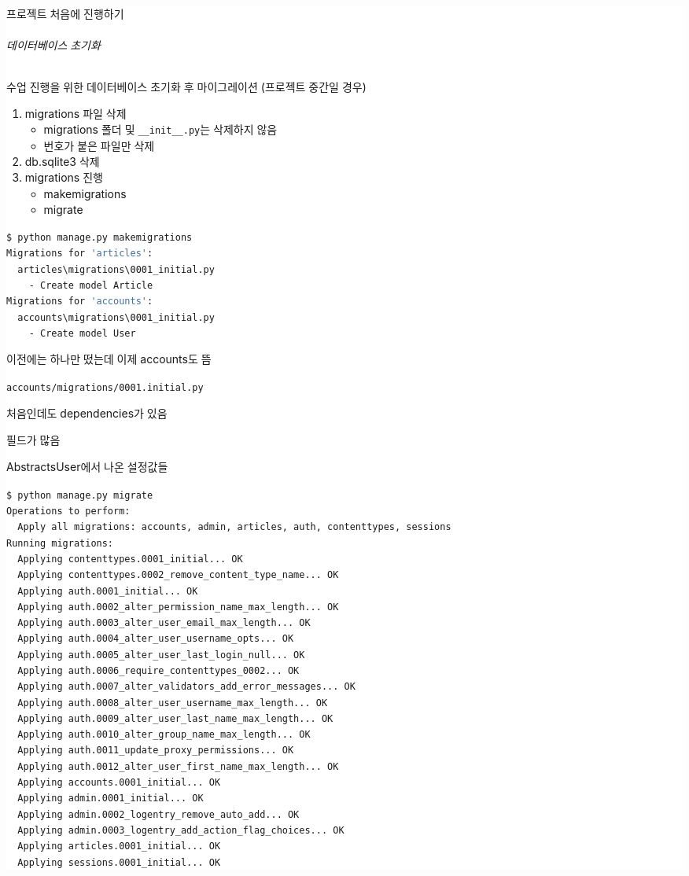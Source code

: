 프로젝트 처음에 진행하기

###### 데이터베이스 초기화

수업 진행을 위한 데이터베이스 초기화 후 마이그레이션 (프로젝트 중간일 경우)

1. migrations 파일 삭제
   - migrations 폴더 및 `__init__.py`는 삭제하지 않음
   - 번호가 붙은 파일만 삭제
2. db.sqlite3 삭제
3. migrations 진행
   - makemigrations
   - migrate

```bash
$ python manage.py makemigrations
Migrations for 'articles':
  articles\migrations\0001_initial.py
    - Create model Article
Migrations for 'accounts':
  accounts\migrations\0001_initial.py
    - Create model User
```

이전에는 하나만 떴는데 이제 accounts도 뜸

`accounts/migrations/0001.initial.py`

처음인데도 dependencies가 있음

필드가 많음

AbstractsUser에서 나온 설정값들

```bash
$ python manage.py migrate
Operations to perform:
  Apply all migrations: accounts, admin, articles, auth, contenttypes, sessions
Running migrations:
  Applying contenttypes.0001_initial... OK
  Applying contenttypes.0002_remove_content_type_name... OK
  Applying auth.0001_initial... OK
  Applying auth.0002_alter_permission_name_max_length... OK
  Applying auth.0003_alter_user_email_max_length... OK
  Applying auth.0004_alter_user_username_opts... OK
  Applying auth.0005_alter_user_last_login_null... OK
  Applying auth.0006_require_contenttypes_0002... OK
  Applying auth.0007_alter_validators_add_error_messages... OK
  Applying auth.0008_alter_user_username_max_length... OK
  Applying auth.0009_alter_user_last_name_max_length... OK
  Applying auth.0010_alter_group_name_max_length... OK
  Applying auth.0011_update_proxy_permissions... OK
  Applying auth.0012_alter_user_first_name_max_length... OK
  Applying accounts.0001_initial... OK
  Applying admin.0001_initial... OK
  Applying admin.0002_logentry_remove_auto_add... OK
  Applying admin.0003_logentry_add_action_flag_choices... OK
  Applying articles.0001_initial... OK
  Applying sessions.0001_initial... OK
```
